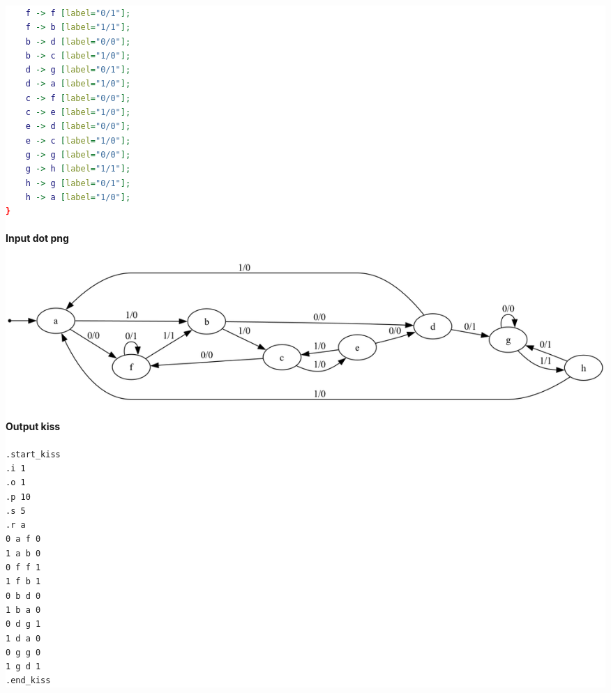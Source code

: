 ```dot
	f -> f [label="0/1"];
	f -> b [label="1/1"];
	b -> d [label="0/0"];
	b -> c [label="1/0"];
	d -> g [label="0/1"];
	d -> a [label="1/0"];
	c -> f [label="0/0"];
	c -> e [label="1/0"];
	e -> d [label="0/0"];
	e -> c [label="1/0"];
	g -> g [label="0/0"];
	g -> h [label="1/1"];
	h -> g [label="0/1"];
	h -> a [label="1/0"];
}

```

#### Input dot png

![input.png](assets/252077d8604996f74883b4b352dec88456465e58.png)



#### Output kiss

```kiss
.start_kiss
.i 1
.o 1
.p 10
.s 5
.r a
0 a f 0
1 a b 0
0 f f 1
1 f b 1
0 b d 0
1 b a 0
0 d g 1
1 d a 0
0 g g 0
1 g d 1
.end_kiss
```
